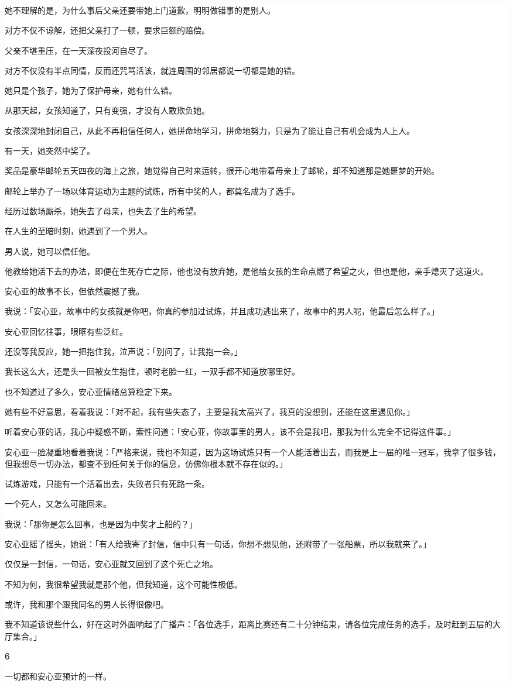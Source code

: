 她不理解的是，为什么事后父亲还要带她上门道歉，明明做错事的是别人。

对方不仅不谅解，还把父亲打了一顿，要求巨额的赔偿。

父亲不堪重压，在一天深夜投河自尽了。

对方不仅没有半点同情，反而还咒骂活该，就连周围的邻居都说一切都是她的错。

她只是个孩子，她为了保护母亲，她有什么错。

从那天起，女孩知道了，只有变强，才没有人敢欺负她。

女孩深深地封闭自己，从此不再相信任何人，她拼命地学习，拼命地努力，只是为了能让自己有机会成为人上人。

有一天，她突然中奖了。

奖品是豪华邮轮五天四夜的海上之旅，她觉得自己时来运转，很开心地带着母亲上了邮轮，却不知道那是她噩梦的开始。

邮轮上举办了一场以体育运动为主题的试炼，所有中奖的人，都莫名成为了选手。

经历过数场厮杀，她失去了母亲，也失去了生的希望。

在人生的至暗时刻，她遇到了一个男人。

男人说，她可以信任他。

他教给她活下去的办法，即便在生死存亡之际，他也没有放弃她，是他给女孩的生命点燃了希望之火，但也是他，亲手熄灭了这道火。

安心亚的故事不长，但依然震撼了我。

我说：「安心亚，故事中的女孩就是你吧，你真的参加过试炼，并且成功逃出来了，故事中的男人呢，他最后怎么样了。」

安心亚回忆往事，眼眶有些泛红。

还没等我反应，她一把抱住我，泣声说：「别问了，让我抱一会。」

我长这么大，还是头一回被女生抱住，顿时老脸一红，一双手都不知道放哪里好。

也不知道过了多久，安心亚情绪总算稳定下来。

她有些不好意思，看着我说：「对不起，我有些失态了，主要是我太高兴了，我真的没想到，还能在这里遇见你。」

听着安心亚的话，我心中疑惑不断，索性问道：「安心亚，你故事里的男人，该不会是我吧，那我为什么完全不记得这件事。」

安心亚一脸凝重地看着我说：「严格来说，我也不知道，因为这场试炼只有一个人能活着出去，而我是上一届的唯一冠军，我拿了很多钱，但我想尽一切办法，都查不到任何关于你的信息，仿佛你根本就不存在似的。」

试炼游戏，只能有一个活着出去，失败者只有死路一条。

一个死人，又怎么可能回来。

我说：「那你是怎么回事，也是因为中奖才上船的？」

安心亚摇了摇头，她说：「有人给我寄了封信，信中只有一句话，你想不想见他，还附带了一张船票，所以我就来了。」

仅仅是一封信，一句话，安心亚就又回到了这个死亡之地。

不知为何，我很希望我就是那个他，但我知道，这个可能性极低。

或许，我和那个跟我同名的男人长得很像吧。

我不知道该说些什么，好在这时外面响起了广播声：「各位选手，距离比赛还有二十分钟结束，请各位完成任务的选手，及时赶到五层的大厅集合。」

6

一切都和安心亚预计的一样。
